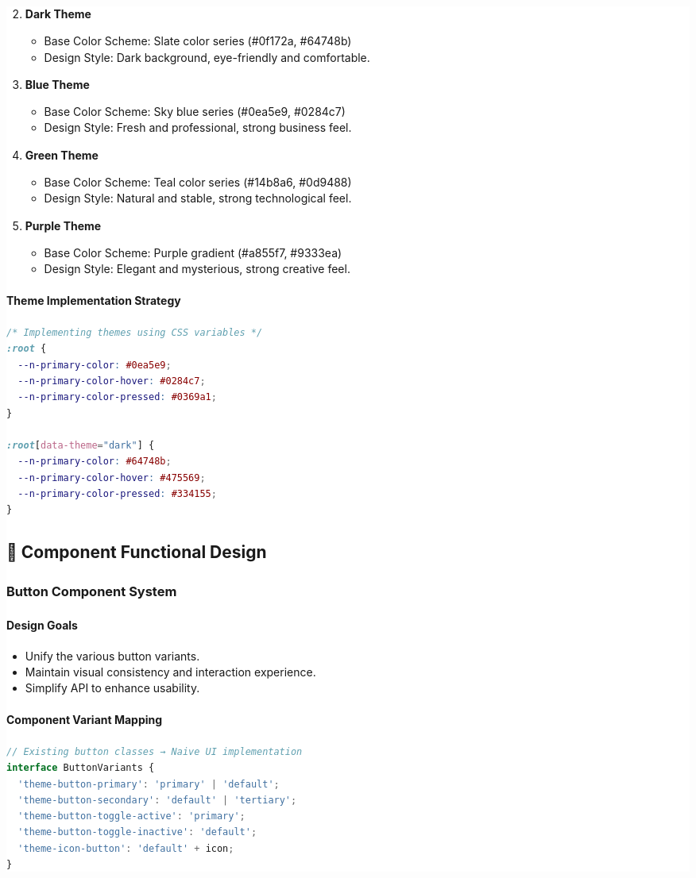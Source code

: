 2. **Dark Theme**
   - Base Color Scheme: Slate color series (#0f172a, #64748b)
   - Design Style: Dark background, eye-friendly and comfortable.

3. **Blue Theme**  
   - Base Color Scheme: Sky blue series (#0ea5e9, #0284c7)
   - Design Style: Fresh and professional, strong business feel.

4. **Green Theme**
   - Base Color Scheme: Teal color series (#14b8a6, #0d9488)
   - Design Style: Natural and stable, strong technological feel.

5. **Purple Theme**
   - Base Color Scheme: Purple gradient (#a855f7, #9333ea)
   - Design Style: Elegant and mysterious, strong creative feel.

#### Theme Implementation Strategy
```css
/* Implementing themes using CSS variables */
:root {
  --n-primary-color: #0ea5e9;
  --n-primary-color-hover: #0284c7;
  --n-primary-color-pressed: #0369a1;
}

:root[data-theme="dark"] {
  --n-primary-color: #64748b;
  --n-primary-color-hover: #475569;
  --n-primary-color-pressed: #334155;
}
```

## 🧩 Component Functional Design

### Button Component System

#### Design Goals
- Unify the various button variants.
- Maintain visual consistency and interaction experience.
- Simplify API to enhance usability.

#### Component Variant Mapping
```typescript
// Existing button classes → Naive UI implementation
interface ButtonVariants {
  'theme-button-primary': 'primary' | 'default';
  'theme-button-secondary': 'default' | 'tertiary';
  'theme-button-toggle-active': 'primary';
  'theme-button-toggle-inactive': 'default';
  'theme-icon-button': 'default' + icon;
}
```
